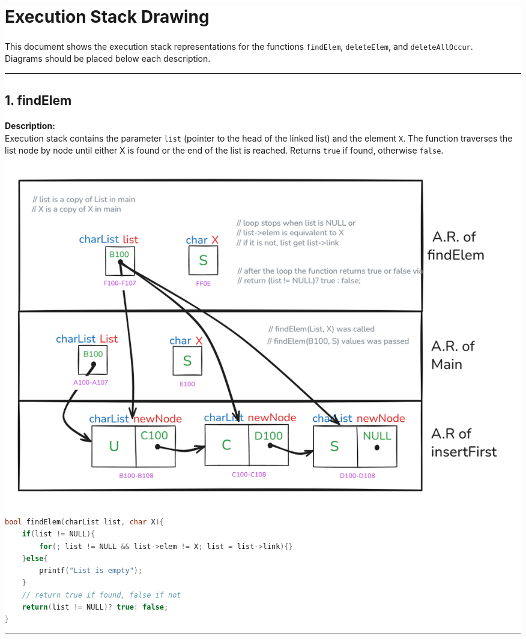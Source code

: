 # Execution Stack Drawing

This document shows the execution stack representations for the functions `findElem`, `deleteElem`, and `deleteAllOccur`.  
Diagrams should be placed below each description.

---

## 1. findElem

**Description:**  
Execution stack contains the parameter `list` (pointer to the head of the linked list) and the element `X`. The function traverses the list node by node until either X is found or the end of the list is reached. Returns `true` if found, otherwise `false`.

<p align="center">
  <img src="findElem.png" alt="List Array Version 1" width="1000"/>
</p>

``` C
bool findElem(charList list, char X){
    if(list != NULL){
        for(; list != NULL && list->elem != X; list = list->link){}
    }else{
        printf("List is empty");
    }
    // return true if found, false if not
    return(list != NULL)? true: false;
}
```
---

